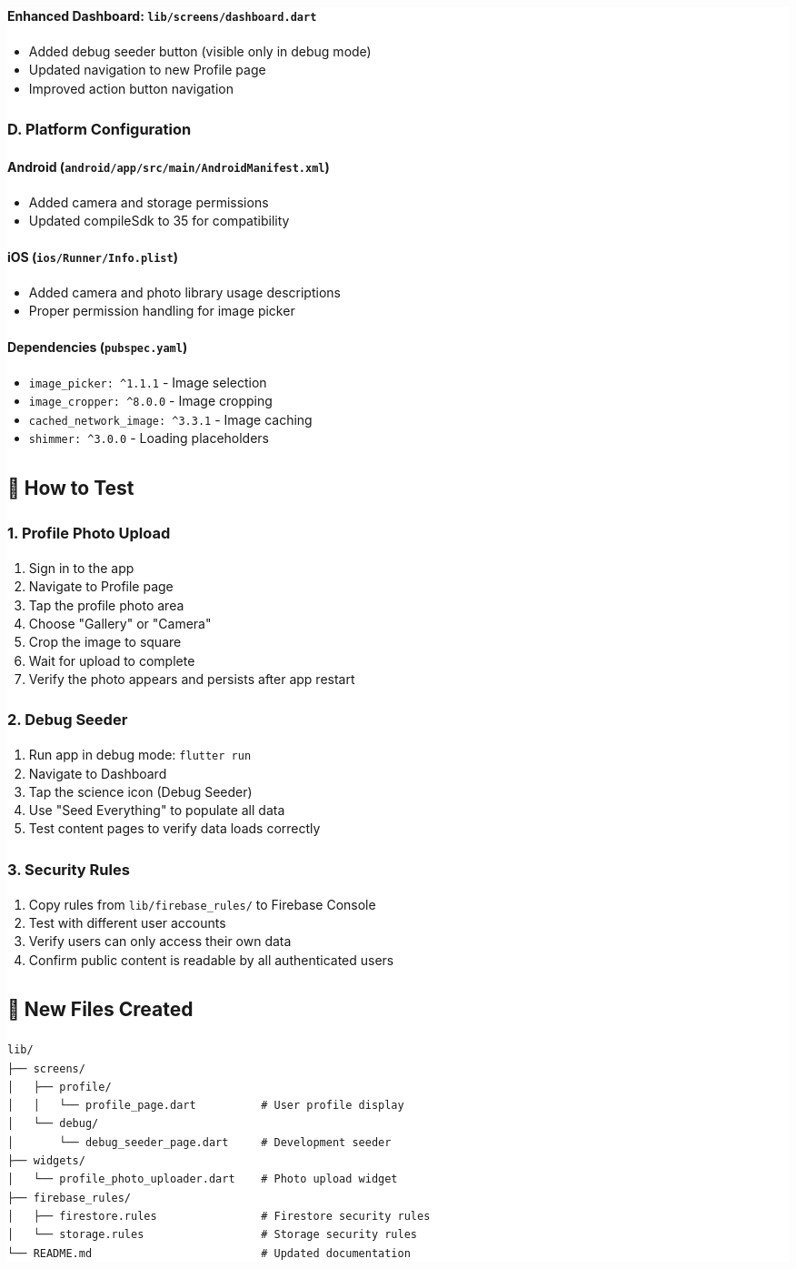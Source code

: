 #### Enhanced Dashboard: `lib/screens/dashboard.dart`
- Added debug seeder button (visible only in debug mode)
- Updated navigation to new Profile page
- Improved action button navigation

### D. Platform Configuration

#### Android (`android/app/src/main/AndroidManifest.xml`)
- Added camera and storage permissions
- Updated compileSdk to 35 for compatibility

#### iOS (`ios/Runner/Info.plist`)
- Added camera and photo library usage descriptions
- Proper permission handling for image picker

#### Dependencies (`pubspec.yaml`)
- `image_picker: ^1.1.1` - Image selection
- `image_cropper: ^8.0.0` - Image cropping
- `cached_network_image: ^3.3.1` - Image caching
- `shimmer: ^3.0.0` - Loading placeholders

## 🚀 How to Test

### 1. Profile Photo Upload
1. Sign in to the app
2. Navigate to Profile page
3. Tap the profile photo area
4. Choose "Gallery" or "Camera"
5. Crop the image to square
6. Wait for upload to complete
7. Verify the photo appears and persists after app restart

### 2. Debug Seeder
1. Run app in debug mode: `flutter run`
2. Navigate to Dashboard
3. Tap the science icon (Debug Seeder)
4. Use "Seed Everything" to populate all data
5. Test content pages to verify data loads correctly

### 3. Security Rules
1. Copy rules from `lib/firebase_rules/` to Firebase Console
2. Test with different user accounts
3. Verify users can only access their own data
4. Confirm public content is readable by all authenticated users

## 📁 New Files Created

```
lib/
├── screens/
│   ├── profile/
│   │   └── profile_page.dart          # User profile display
│   └── debug/
│       └── debug_seeder_page.dart     # Development seeder
├── widgets/
│   └── profile_photo_uploader.dart    # Photo upload widget
├── firebase_rules/
│   ├── firestore.rules                # Firestore security rules
│   └── storage.rules                  # Storage security rules
└── README.md                          # Updated documentation
```
